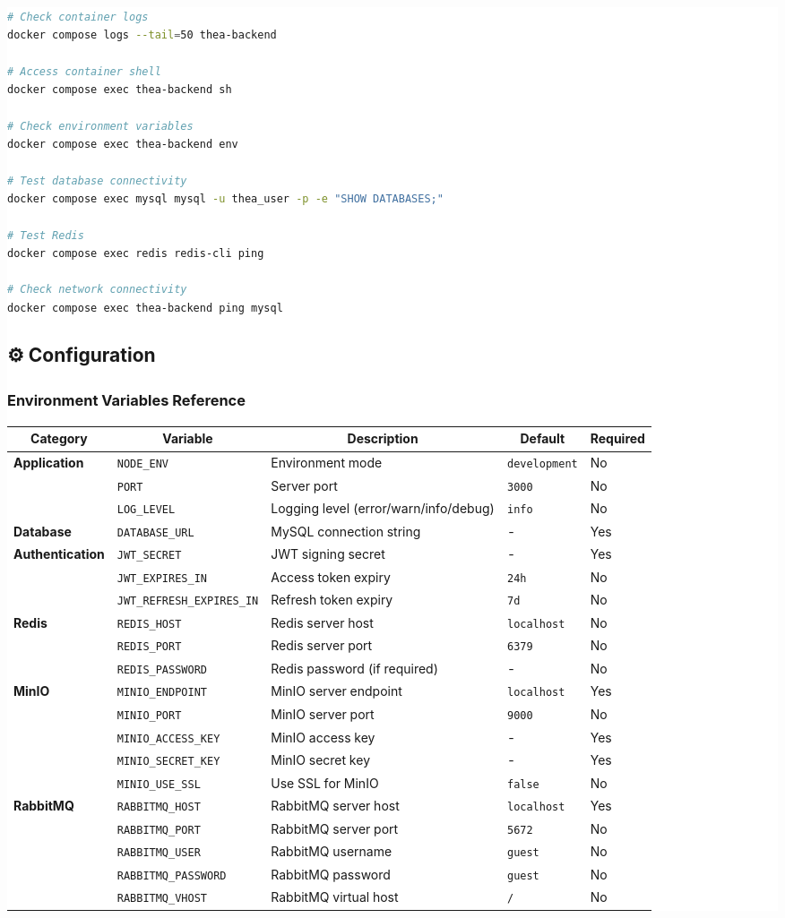 ```bash
# Check container logs
docker compose logs --tail=50 thea-backend

# Access container shell
docker compose exec thea-backend sh

# Check environment variables
docker compose exec thea-backend env

# Test database connectivity
docker compose exec mysql mysql -u thea_user -p -e "SHOW DATABASES;"

# Test Redis
docker compose exec redis redis-cli ping

# Check network connectivity
docker compose exec thea-backend ping mysql
```

## ⚙️ Configuration

### Environment Variables Reference

| Category | Variable | Description | Default | Required |
|----------|----------|-------------|---------|----------|
| **Application** | `NODE_ENV` | Environment mode | `development` | No |
| | `PORT` | Server port | `3000` | No |
| | `LOG_LEVEL` | Logging level (error/warn/info/debug) | `info` | No |
| **Database** | `DATABASE_URL` | MySQL connection string | - | Yes |
| **Authentication** | `JWT_SECRET` | JWT signing secret | - | Yes |
| | `JWT_EXPIRES_IN` | Access token expiry | `24h` | No |
| | `JWT_REFRESH_EXPIRES_IN` | Refresh token expiry | `7d` | No |
| **Redis** | `REDIS_HOST` | Redis server host | `localhost` | No |
| | `REDIS_PORT` | Redis server port | `6379` | No |
| | `REDIS_PASSWORD` | Redis password (if required) | - | No |
| **MinIO** | `MINIO_ENDPOINT` | MinIO server endpoint | `localhost` | Yes |
| | `MINIO_PORT` | MinIO server port | `9000` | No |
| | `MINIO_ACCESS_KEY` | MinIO access key | - | Yes |
| | `MINIO_SECRET_KEY` | MinIO secret key | - | Yes |
| | `MINIO_USE_SSL` | Use SSL for MinIO | `false` | No |
| **RabbitMQ** | `RABBITMQ_HOST` | RabbitMQ server host | `localhost` | Yes |
| | `RABBITMQ_PORT` | RabbitMQ server port | `5672` | No |
| | `RABBITMQ_USER` | RabbitMQ username | `guest` | No |
| | `RABBITMQ_PASSWORD` | RabbitMQ password | `guest` | No |
| | `RABBITMQ_VHOST` | RabbitMQ virtual host | `/` | No |
